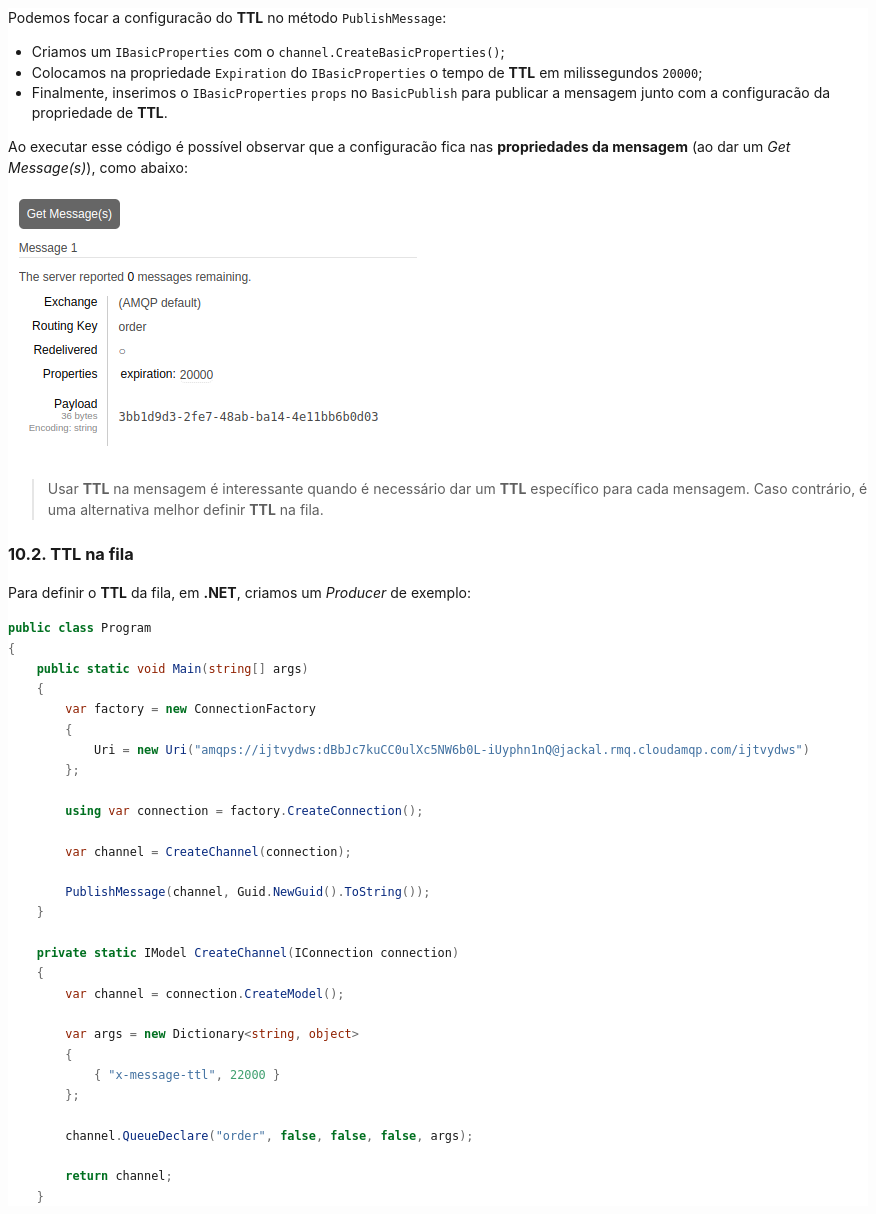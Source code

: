 Podemos focar a configuracão do **TTL** no método `PublishMessage`:

- Criamos um `IBasicProperties` com o `channel.CreateBasicProperties()`;
- Colocamos na propriedade `Expiration` do `IBasicProperties` o tempo de **TTL** em milissegundos `20000`;
- Finalmente, inserimos o `IBasicProperties` `props` no `BasicPublish` para publicar a mensagem junto com a configuracão da propriedade de **TTL**.  

Ao executar esse código é possível observar que a configuracão fica nas **propriedades da mensagem** (ao dar um *Get Message(s)*), como abaixo: 

![image-20240217180310613](RabbitMQ.assets/image-20240217180310613.png)

> Usar **TTL** na mensagem é interessante quando é necessário dar um **TTL** específico para cada mensagem. Caso contrário, é uma alternativa melhor definir **TTL** na fila.

### 10.2. TTL na fila

Para definir o **TTL** da fila, em **.NET**, criamos um *Producer* de exemplo: 

```csharp
public class Program
{
    public static void Main(string[] args)
    {
        var factory = new ConnectionFactory 
        {
            Uri = new Uri("amqps://ijtvydws:dBbJc7kuCC0ulXc5NW6b0L-iUyphn1nQ@jackal.rmq.cloudamqp.com/ijtvydws")
        };

        using var connection = factory.CreateConnection();
        
        var channel = CreateChannel(connection);

        PublishMessage(channel, Guid.NewGuid().ToString());
    }

    private static IModel CreateChannel(IConnection connection)
    {
        var channel = connection.CreateModel();

        var args = new Dictionary<string, object>
        {
            { "x-message-ttl", 22000 }
        };

        channel.QueueDeclare("order", false, false, false, args);
        
        return channel;
    }

```